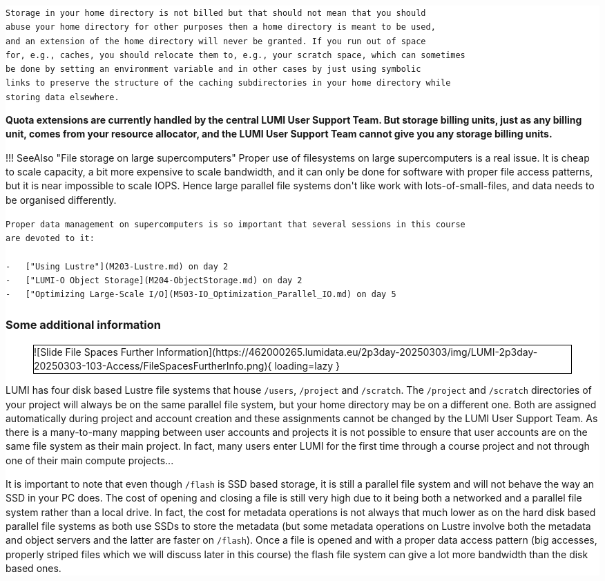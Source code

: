     Storage in your home directory is not billed but that should not mean that you should 
    abuse your home directory for other purposes then a home directory is meant to be used, 
    and an extension of the home directory will never be granted. If you run out of space
    for, e.g., caches, you should relocate them to, e.g., your scratch space, which can sometimes
    be done by setting an environment variable and in other cases by just using symbolic
    links to preserve the structure of the caching subdirectories in your home directory while
    storing data elsewhere.




**Quota extensions are currently handled by the central LUMI User Support Team. 
But storage billing units, just as any billing unit, comes from your resource allocator,
and the LUMI User Support Team cannot give you any storage billing units.**


!!! SeeAlso "File storage on large supercomputers"
    Proper use of filesystems on large supercomputers is a real issue. It is cheap to scale
    capacity, a bit more expensive to scale bandwidth, and it can only be done for software
    with proper file access patterns, but it is near impossible to scale IOPS. 
    Hence large parallel file systems don't like work with lots-of-small-files, and data
    needs to be organised differently.

    Proper data management on supercomputers is so important that several sessions in this course
    are devoted to it:

    -   ["Using Lustre"](M203-Lustre.md) on day 2
    -   ["LUMI-O Object Storage](M204-ObjectStorage.md) on day 2
    -   ["Optimizing Large-Scale I/O](M503-IO_Optimization_Parallel_IO.md) on day 5


### Some additional information

<figure markdown style="border: 1px solid #000">
  ![Slide File Spaces Further Information](https://462000265.lumidata.eu/2p3day-20250303/img/LUMI-2p3day-20250303-103-Access/FileSpacesFurtherInfo.png){ loading=lazy }
</figure>

LUMI has four disk based Lustre file systems that house `/users`, `/project` and `/scratch`.
The `/project` and `/scratch` directories of your project will always be on the same parallel
file system, but your home directory may be on a different one. Both are assigned automatically
during project and account creation and these assignments cannot be changed by the LUMI User Support Team.
As there is a many-to-many mapping between user accounts and projects it is not possible to
ensure that user accounts are on the same file system as their main project. In fact, many users
enter LUMI for the first time through a course project and not through one of their main compute
projects...

It is important to note that even though `/flash` is SSD based storage, it is still a parallel file 
system and will not behave the way an SSD in your PC does. The cost of opening and closing a file
is still very high due to it being both a networked and a parallel file system rather than a
local drive. In fact, the cost for metadata operations is not always that much lower as on the hard disk based
parallel file systems as both use SSDs to store the metadata (but some metadata operations
on Lustre involve both the metadata and object servers and the latter are faster on `/flash`). 
Once a file is opened and with
a proper data access pattern (big accesses, properly striped files which we will discuss later
in this course) the flash file system can give a lot more bandwidth than the disk based ones.
